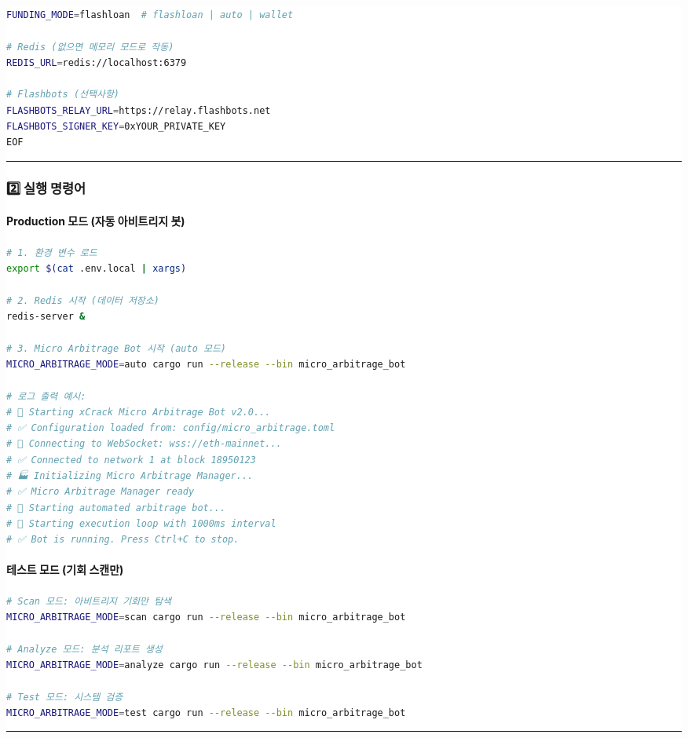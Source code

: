 ```bash
FUNDING_MODE=flashloan  # flashloan | auto | wallet

# Redis (없으면 메모리 모드로 작동)
REDIS_URL=redis://localhost:6379

# Flashbots (선택사항)
FLASHBOTS_RELAY_URL=https://relay.flashbots.net
FLASHBOTS_SIGNER_KEY=0xYOUR_PRIVATE_KEY
EOF
```

---

### 2️⃣ 실행 명령어

#### Production 모드 (자동 아비트리지 봇)

```bash
# 1. 환경 변수 로드
export $(cat .env.local | xargs)

# 2. Redis 시작 (데이터 저장소)
redis-server &

# 3. Micro Arbitrage Bot 시작 (auto 모드)
MICRO_ARBITRAGE_MODE=auto cargo run --release --bin micro_arbitrage_bot

# 로그 출력 예시:
# 🚀 Starting xCrack Micro Arbitrage Bot v2.0...
# ✅ Configuration loaded from: config/micro_arbitrage.toml
# 🔌 Connecting to WebSocket: wss://eth-mainnet...
# ✅ Connected to network 1 at block 18950123
# 🏭 Initializing Micro Arbitrage Manager...
# ✅ Micro Arbitrage Manager ready
# 🤖 Starting automated arbitrage bot...
# 🔄 Starting execution loop with 1000ms interval
# ✅ Bot is running. Press Ctrl+C to stop.
```

#### 테스트 모드 (기회 스캔만)

```bash
# Scan 모드: 아비트리지 기회만 탐색
MICRO_ARBITRAGE_MODE=scan cargo run --release --bin micro_arbitrage_bot

# Analyze 모드: 분석 리포트 생성
MICRO_ARBITRAGE_MODE=analyze cargo run --release --bin micro_arbitrage_bot

# Test 모드: 시스템 검증
MICRO_ARBITRAGE_MODE=test cargo run --release --bin micro_arbitrage_bot
```

---
